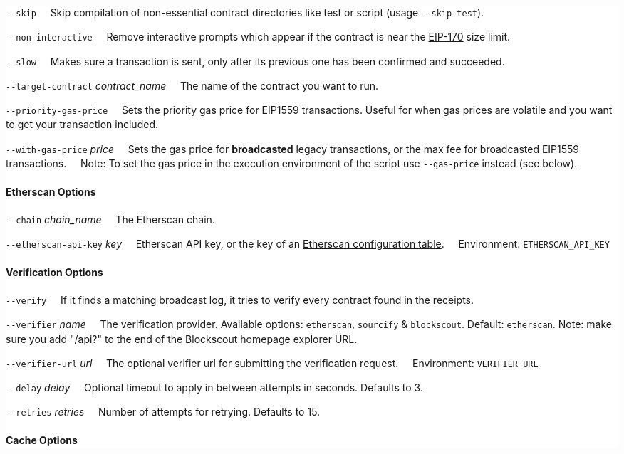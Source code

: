 `--skip`
&nbsp;&nbsp;&nbsp;&nbsp;Skip compilation of non-essential contract directories like test or script (usage `--skip test`).

`--non-interactive`
&nbsp;&nbsp;&nbsp;&nbsp;Remove interactive prompts which appear if the contract is near the [EIP-170](https://eips.ethereum.org/EIPS/eip-170) size limit.

`--slow`
&nbsp;&nbsp;&nbsp;&nbsp;Makes sure a transaction is sent, only after its previous one has been confirmed and succeeded.

`--target-contract` _contract_name_
&nbsp;&nbsp;&nbsp;&nbsp;The name of the contract you want to run.

`--priority-gas-price`
&nbsp;&nbsp;&nbsp;&nbsp;Sets the priority gas price for EIP1559 transactions. Useful for when gas prices are volatile and you want to get your transaction included.

`--with-gas-price` _price_
&nbsp;&nbsp;&nbsp;&nbsp;Sets the gas price for **broadcasted** legacy transactions, or the max fee for broadcasted EIP1559 transactions.
&nbsp;&nbsp;&nbsp;&nbsp;Note: To set the gas price in the execution environment of the script use `--gas-price` instead (see below).

#### Etherscan Options

`--chain` _chain_name_
&nbsp;&nbsp;&nbsp;&nbsp;The Etherscan chain.

`--etherscan-api-key` _key_
&nbsp;&nbsp;&nbsp;&nbsp;Etherscan API key, or the key of an [Etherscan configuration table](../config/etherscan#etherscan).
&nbsp;&nbsp;&nbsp;&nbsp;Environment: `ETHERSCAN_API_KEY`

#### Verification Options

`--verify`
&nbsp;&nbsp;&nbsp;&nbsp;If it finds a matching broadcast log, it tries to verify every contract found in the receipts.

`--verifier` _name_
&nbsp;&nbsp;&nbsp;&nbsp;The verification provider. Available options: `etherscan`, `sourcify` & `blockscout`. Default: `etherscan`. Note: make sure you add "/api\?" to the end of the Blockscout homepage explorer URL.

`--verifier-url` _url_
&nbsp;&nbsp;&nbsp;&nbsp;The optional verifier url for submitting the verification request.
&nbsp;&nbsp;&nbsp;&nbsp;Environment: `VERIFIER_URL`

`--delay` _delay_
&nbsp;&nbsp;&nbsp;&nbsp;Optional timeout to apply in between attempts in seconds. Defaults to 3.

`--retries` _retries_
&nbsp;&nbsp;&nbsp;&nbsp;Number of attempts for retrying. Defaults to 15.

#### Cache Options
